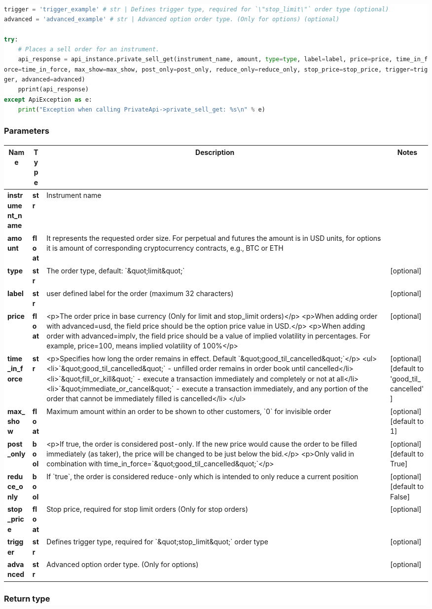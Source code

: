 ```python
trigger = 'trigger_example' # str | Defines trigger type, required for `\"stop_limit\"` order type (optional)
advanced = 'advanced_example' # str | Advanced option order type. (Only for options) (optional)

try:
    # Places a sell order for an instrument.
    api_response = api_instance.private_sell_get(instrument_name, amount, type=type, label=label, price=price, time_in_force=time_in_force, max_show=max_show, post_only=post_only, reduce_only=reduce_only, stop_price=stop_price, trigger=trigger, advanced=advanced)
    pprint(api_response)
except ApiException as e:
    print("Exception when calling PrivateApi->private_sell_get: %s\n" % e)
```

### Parameters

Name | Type | Description  | Notes
------------- | ------------- | ------------- | -------------
 **instrument_name** | **str**| Instrument name | 
 **amount** | **float**| It represents the requested order size. For perpetual and futures the amount is in USD units, for options it is amount of corresponding cryptocurrency contracts, e.g., BTC or ETH | 
 **type** | **str**| The order type, default: &#x60;\&quot;limit\&quot;&#x60; | [optional] 
 **label** | **str**| user defined label for the order (maximum 32 characters) | [optional] 
 **price** | **float**| &lt;p&gt;The order price in base currency (Only for limit and stop_limit orders)&lt;/p&gt; &lt;p&gt;When adding order with advanced&#x3D;usd, the field price should be the option price value in USD.&lt;/p&gt; &lt;p&gt;When adding order with advanced&#x3D;implv, the field price should be a value of implied volatility in percentages. For example,  price&#x3D;100, means implied volatility of 100%&lt;/p&gt; | [optional] 
 **time_in_force** | **str**| &lt;p&gt;Specifies how long the order remains in effect. Default &#x60;\&quot;good_til_cancelled\&quot;&#x60;&lt;/p&gt; &lt;ul&gt; &lt;li&gt;&#x60;\&quot;good_til_cancelled\&quot;&#x60; - unfilled order remains in order book until cancelled&lt;/li&gt; &lt;li&gt;&#x60;\&quot;fill_or_kill\&quot;&#x60; - execute a transaction immediately and completely or not at all&lt;/li&gt; &lt;li&gt;&#x60;\&quot;immediate_or_cancel\&quot;&#x60; - execute a transaction immediately, and any portion of the order that cannot be immediately filled is cancelled&lt;/li&gt; &lt;/ul&gt; | [optional] [default to &#39;good_til_cancelled&#39;]
 **max_show** | **float**| Maximum amount within an order to be shown to other customers, &#x60;0&#x60; for invisible order | [optional] [default to 1]
 **post_only** | **bool**| &lt;p&gt;If true, the order is considered post-only. If the new price would cause the order to be filled immediately (as taker), the price will be changed to be just below the bid.&lt;/p&gt; &lt;p&gt;Only valid in combination with time_in_force&#x3D;&#x60;\&quot;good_til_cancelled\&quot;&#x60;&lt;/p&gt; | [optional] [default to True]
 **reduce_only** | **bool**| If &#x60;true&#x60;, the order is considered reduce-only which is intended to only reduce a current position | [optional] [default to False]
 **stop_price** | **float**| Stop price, required for stop limit orders (Only for stop orders) | [optional] 
 **trigger** | **str**| Defines trigger type, required for &#x60;\&quot;stop_limit\&quot;&#x60; order type | [optional] 
 **advanced** | **str**| Advanced option order type. (Only for options) | [optional] 

### Return type
